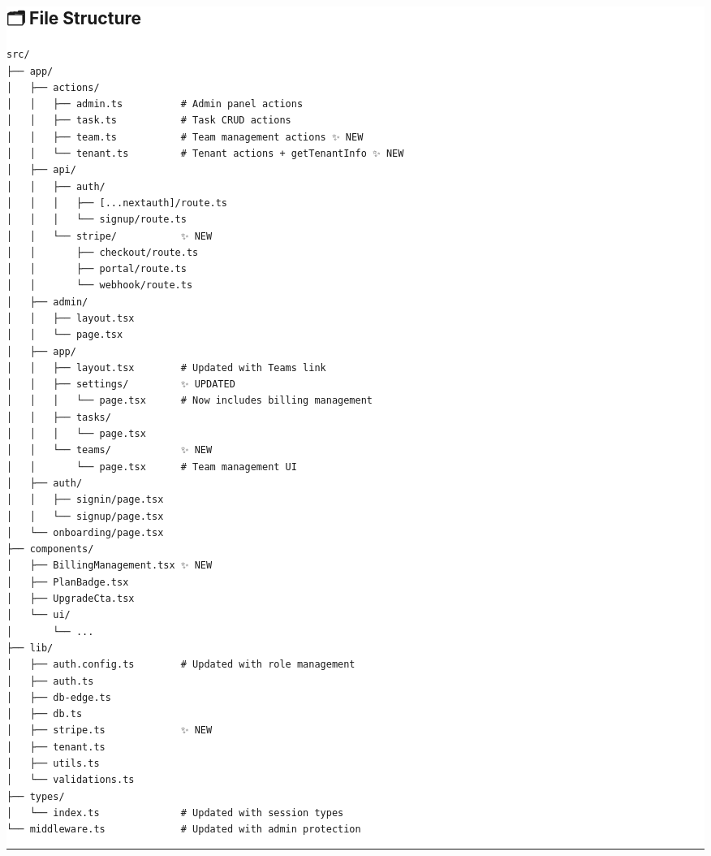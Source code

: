 
## 🗂️ File Structure

```
src/
├── app/
│   ├── actions/
│   │   ├── admin.ts          # Admin panel actions
│   │   ├── task.ts           # Task CRUD actions
│   │   ├── team.ts           # Team management actions ✨ NEW
│   │   └── tenant.ts         # Tenant actions + getTenantInfo ✨ NEW
│   ├── api/
│   │   ├── auth/
│   │   │   ├── [...nextauth]/route.ts
│   │   │   └── signup/route.ts
│   │   └── stripe/           ✨ NEW
│   │       ├── checkout/route.ts
│   │       ├── portal/route.ts
│   │       └── webhook/route.ts
│   ├── admin/
│   │   ├── layout.tsx
│   │   └── page.tsx
│   ├── app/
│   │   ├── layout.tsx        # Updated with Teams link
│   │   ├── settings/         ✨ UPDATED
│   │   │   └── page.tsx      # Now includes billing management
│   │   ├── tasks/
│   │   │   └── page.tsx
│   │   └── teams/            ✨ NEW
│   │       └── page.tsx      # Team management UI
│   ├── auth/
│   │   ├── signin/page.tsx
│   │   └── signup/page.tsx
│   └── onboarding/page.tsx
├── components/
│   ├── BillingManagement.tsx ✨ NEW
│   ├── PlanBadge.tsx
│   ├── UpgradeCta.tsx
│   └── ui/
│       └── ...
├── lib/
│   ├── auth.config.ts        # Updated with role management
│   ├── auth.ts
│   ├── db-edge.ts
│   ├── db.ts
│   ├── stripe.ts             ✨ NEW
│   ├── tenant.ts
│   ├── utils.ts
│   └── validations.ts
├── types/
│   └── index.ts              # Updated with session types
└── middleware.ts             # Updated with admin protection
```

---